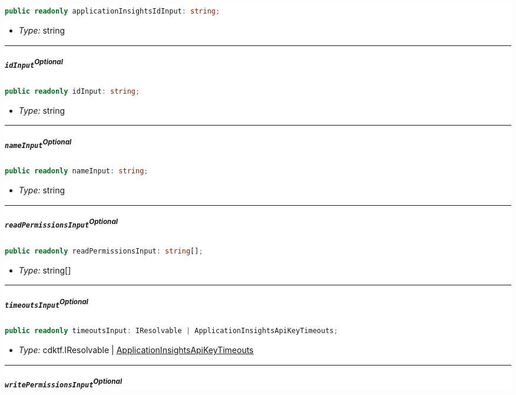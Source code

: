 ```typescript
public readonly applicationInsightsIdInput: string;
```

- *Type:* string

---

##### `idInput`<sup>Optional</sup> <a name="idInput" id="@cdktf/provider-azurerm.applicationInsightsApiKey.ApplicationInsightsApiKey.property.idInput"></a>

```typescript
public readonly idInput: string;
```

- *Type:* string

---

##### `nameInput`<sup>Optional</sup> <a name="nameInput" id="@cdktf/provider-azurerm.applicationInsightsApiKey.ApplicationInsightsApiKey.property.nameInput"></a>

```typescript
public readonly nameInput: string;
```

- *Type:* string

---

##### `readPermissionsInput`<sup>Optional</sup> <a name="readPermissionsInput" id="@cdktf/provider-azurerm.applicationInsightsApiKey.ApplicationInsightsApiKey.property.readPermissionsInput"></a>

```typescript
public readonly readPermissionsInput: string[];
```

- *Type:* string[]

---

##### `timeoutsInput`<sup>Optional</sup> <a name="timeoutsInput" id="@cdktf/provider-azurerm.applicationInsightsApiKey.ApplicationInsightsApiKey.property.timeoutsInput"></a>

```typescript
public readonly timeoutsInput: IResolvable | ApplicationInsightsApiKeyTimeouts;
```

- *Type:* cdktf.IResolvable | <a href="#@cdktf/provider-azurerm.applicationInsightsApiKey.ApplicationInsightsApiKeyTimeouts">ApplicationInsightsApiKeyTimeouts</a>

---

##### `writePermissionsInput`<sup>Optional</sup> <a name="writePermissionsInput" id="@cdktf/provider-azurerm.applicationInsightsApiKey.ApplicationInsightsApiKey.property.writePermissionsInput"></a>
